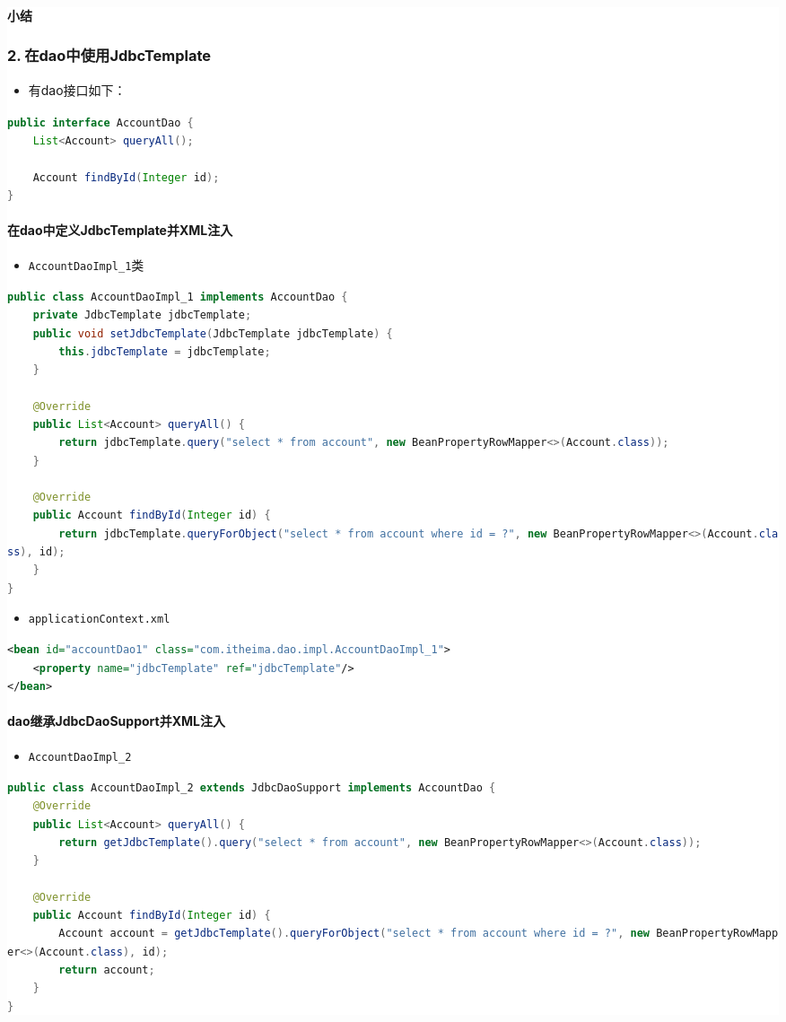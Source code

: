 #### 小结



### 2. 在dao中使用JdbcTemplate

- 有dao接口如下： 

```java
public interface AccountDao {
    List<Account> queryAll();

    Account findById(Integer id);
}
```

#### 在dao中定义JdbcTemplate并XML注入

- `AccountDaoImpl_1`类

```java
public class AccountDaoImpl_1 implements AccountDao {
    private JdbcTemplate jdbcTemplate;
    public void setJdbcTemplate(JdbcTemplate jdbcTemplate) {
        this.jdbcTemplate = jdbcTemplate;
    }

    @Override
    public List<Account> queryAll() {
        return jdbcTemplate.query("select * from account", new BeanPropertyRowMapper<>(Account.class));
    }

    @Override
    public Account findById(Integer id) {
        return jdbcTemplate.queryForObject("select * from account where id = ?", new BeanPropertyRowMapper<>(Account.class), id);
    }
}
```

- `applicationContext.xml`

```xml
<bean id="accountDao1" class="com.itheima.dao.impl.AccountDaoImpl_1">
    <property name="jdbcTemplate" ref="jdbcTemplate"/>
</bean>
```

#### dao继承JdbcDaoSupport并XML注入

- `AccountDaoImpl_2`

```java
public class AccountDaoImpl_2 extends JdbcDaoSupport implements AccountDao {
    @Override
    public List<Account> queryAll() {
        return getJdbcTemplate().query("select * from account", new BeanPropertyRowMapper<>(Account.class));
    }

    @Override
    public Account findById(Integer id) {
        Account account = getJdbcTemplate().queryForObject("select * from account where id = ?", new BeanPropertyRowMapper<>(Account.class), id);
        return account;
    }
}
```
